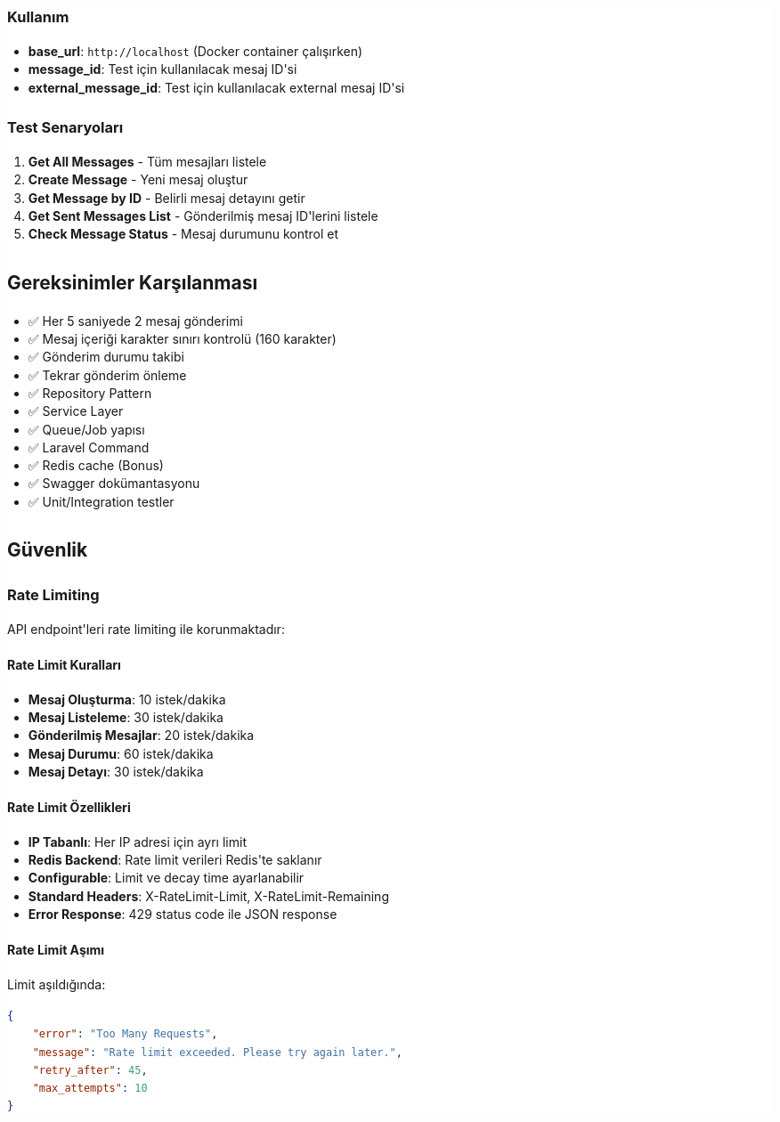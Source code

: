 ### Kullanım
- **base_url**: `http://localhost` (Docker container çalışırken)
- **message_id**: Test için kullanılacak mesaj ID'si
- **external_message_id**: Test için kullanılacak external mesaj ID'si

### Test Senaryoları
1. **Get All Messages** - Tüm mesajları listele
2. **Create Message** - Yeni mesaj oluştur
3. **Get Message by ID** - Belirli mesaj detayını getir
4. **Get Sent Messages List** - Gönderilmiş mesaj ID'lerini listele
5. **Check Message Status** - Mesaj durumunu kontrol et

## Gereksinimler Karşılanması

- ✅ Her 5 saniyede 2 mesaj gönderimi
- ✅ Mesaj içeriği karakter sınırı kontrolü (160 karakter)
- ✅ Gönderim durumu takibi
- ✅ Tekrar gönderim önleme
- ✅ Repository Pattern
- ✅ Service Layer
- ✅ Queue/Job yapısı
- ✅ Laravel Command
- ✅ Redis cache (Bonus)
- ✅ Swagger dokümantasyonu
- ✅ Unit/Integration testler

## Güvenlik

### Rate Limiting
API endpoint'leri rate limiting ile korunmaktadır:

#### Rate Limit Kuralları
- **Mesaj Oluşturma**: 10 istek/dakika
- **Mesaj Listeleme**: 30 istek/dakika
- **Gönderilmiş Mesajlar**: 20 istek/dakika
- **Mesaj Durumu**: 60 istek/dakika
- **Mesaj Detayı**: 30 istek/dakika

#### Rate Limit Özellikleri
- **IP Tabanlı**: Her IP adresi için ayrı limit
- **Redis Backend**: Rate limit verileri Redis'te saklanır
- **Configurable**: Limit ve decay time ayarlanabilir
- **Standard Headers**: X-RateLimit-Limit, X-RateLimit-Remaining
- **Error Response**: 429 status code ile JSON response

#### Rate Limit Aşımı
Limit aşıldığında:
```json
{
    "error": "Too Many Requests",
    "message": "Rate limit exceeded. Please try again later.",
    "retry_after": 45,
    "max_attempts": 10
}
```
